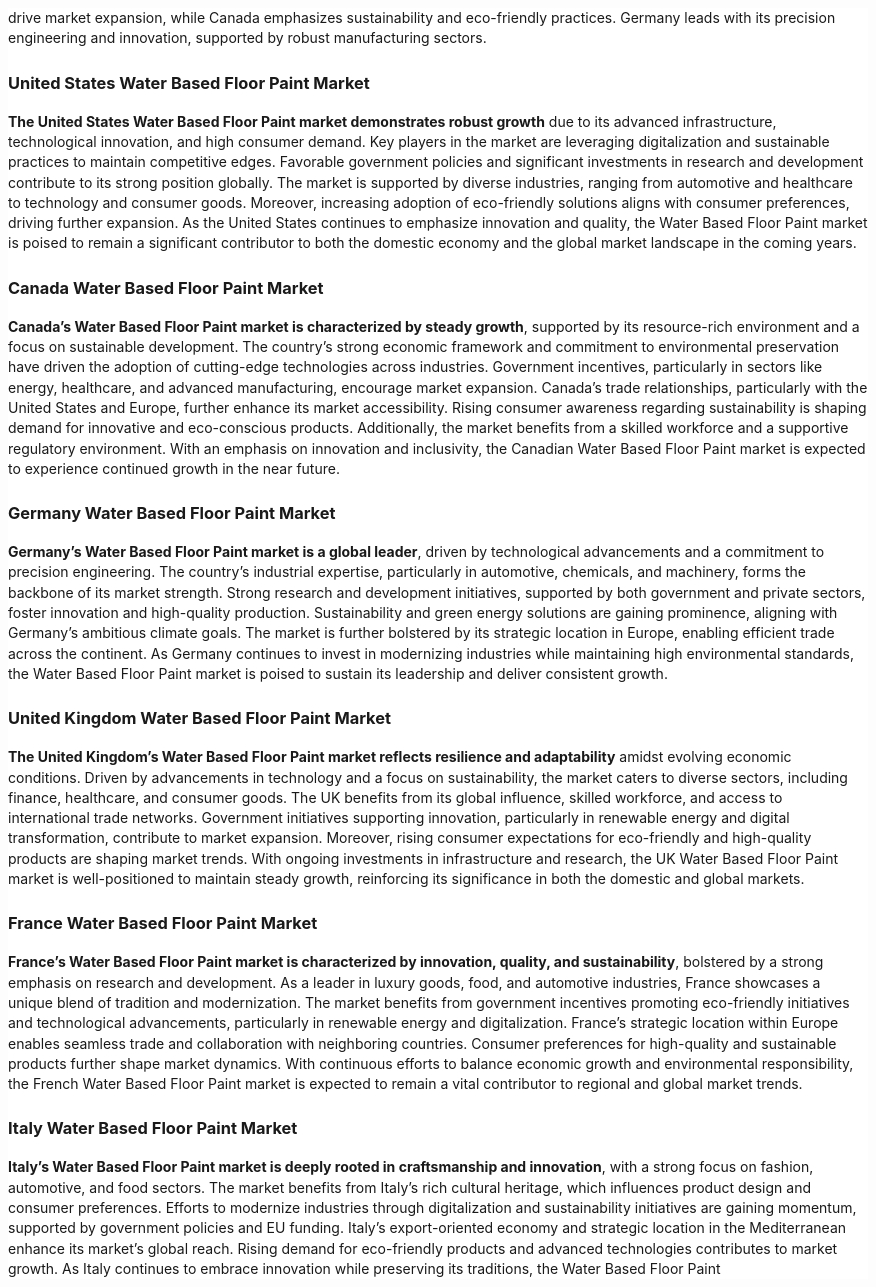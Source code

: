 drive market expansion, while Canada emphasizes sustainability and eco-friendly practices. Germany leads with its precision engineering and innovation, supported by robust manufacturing sectors.</span></em></p></blockquote><h3><strong>United States Water Based Floor Paint Market</strong></h3><p><strong>The United States Water Based Floor Paint market demonstrates robust growth</strong> due to its advanced infrastructure, technological innovation, and high consumer demand. Key players in the market are leveraging digitalization and sustainable practices to maintain competitive edges. Favorable government policies and significant investments in research and development contribute to its strong position globally. The market is supported by diverse industries, ranging from automotive and healthcare to technology and consumer goods. Moreover, increasing adoption of eco-friendly solutions aligns with consumer preferences, driving further expansion. As the United States continues to emphasize innovation and quality, the Water Based Floor Paint market is poised to remain a significant contributor to both the domestic economy and the global market landscape in the coming years.</p><h3><strong>Canada Water Based Floor Paint Market</strong></h3><p><strong>Canada&rsquo;s Water Based Floor Paint market is characterized by steady growth</strong>, supported by its resource-rich environment and a focus on sustainable development. The country&rsquo;s strong economic framework and commitment to environmental preservation have driven the adoption of cutting-edge technologies across industries. Government incentives, particularly in sectors like energy, healthcare, and advanced manufacturing, encourage market expansion. Canada&rsquo;s trade relationships, particularly with the United States and Europe, further enhance its market accessibility. Rising consumer awareness regarding sustainability is shaping demand for innovative and eco-conscious products. Additionally, the market benefits from a skilled workforce and a supportive regulatory environment. With an emphasis on innovation and inclusivity, the Canadian Water Based Floor Paint market is expected to experience continued growth in the near future.</p><h3><strong>Germany Water Based Floor Paint Market</strong></h3><p><strong>Germany&rsquo;s Water Based Floor Paint market is a global leader</strong>, driven by technological advancements and a commitment to precision engineering. The country&rsquo;s industrial expertise, particularly in automotive, chemicals, and machinery, forms the backbone of its market strength. Strong research and development initiatives, supported by both government and private sectors, foster innovation and high-quality production. Sustainability and green energy solutions are gaining prominence, aligning with Germany&rsquo;s ambitious climate goals. The market is further bolstered by its strategic location in Europe, enabling efficient trade across the continent. As Germany continues to invest in modernizing industries while maintaining high environmental standards, the Water Based Floor Paint market is poised to sustain its leadership and deliver consistent growth.</p><h3><strong>United Kingdom Water Based Floor Paint Market</strong></h3><p><strong>The United Kingdom&rsquo;s Water Based Floor Paint market reflects resilience and adaptability</strong> amidst evolving economic conditions. Driven by advancements in technology and a focus on sustainability, the market caters to diverse sectors, including finance, healthcare, and consumer goods. The UK benefits from its global influence, skilled workforce, and access to international trade networks. Government initiatives supporting innovation, particularly in renewable energy and digital transformation, contribute to market expansion. Moreover, rising consumer expectations for eco-friendly and high-quality products are shaping market trends. With ongoing investments in infrastructure and research, the UK Water Based Floor Paint market is well-positioned to maintain steady growth, reinforcing its significance in both the domestic and global markets.</p><h3><strong>France Water Based Floor Paint Market</strong></h3><p><strong>France&rsquo;s Water Based Floor Paint market is characterized by innovation, quality, and sustainability</strong>, bolstered by a strong emphasis on research and development. As a leader in luxury goods, food, and automotive industries, France showcases a unique blend of tradition and modernization. The market benefits from government incentives promoting eco-friendly initiatives and technological advancements, particularly in renewable energy and digitalization. France&rsquo;s strategic location within Europe enables seamless trade and collaboration with neighboring countries. Consumer preferences for high-quality and sustainable products further shape market dynamics. With continuous efforts to balance economic growth and environmental responsibility, the French Water Based Floor Paint market is expected to remain a vital contributor to regional and global market trends.</p><h3><strong>Italy Water Based Floor Paint Market</strong></h3><p><strong>Italy&rsquo;s Water Based Floor Paint market is deeply rooted in craftsmanship and innovation</strong>, with a strong focus on fashion, automotive, and food sectors. The market benefits from Italy&rsquo;s rich cultural heritage, which influences product design and consumer preferences. Efforts to modernize industries through digitalization and sustainability initiatives are gaining momentum, supported by government policies and EU funding. Italy&rsquo;s export-oriented economy and strategic location in the Mediterranean enhance its market&rsquo;s global reach. Rising demand for eco-friendly products and advanced technologies contributes to market growth. As Italy continues to embrace innovation while preserving its traditions, the Water Based Floor Paint